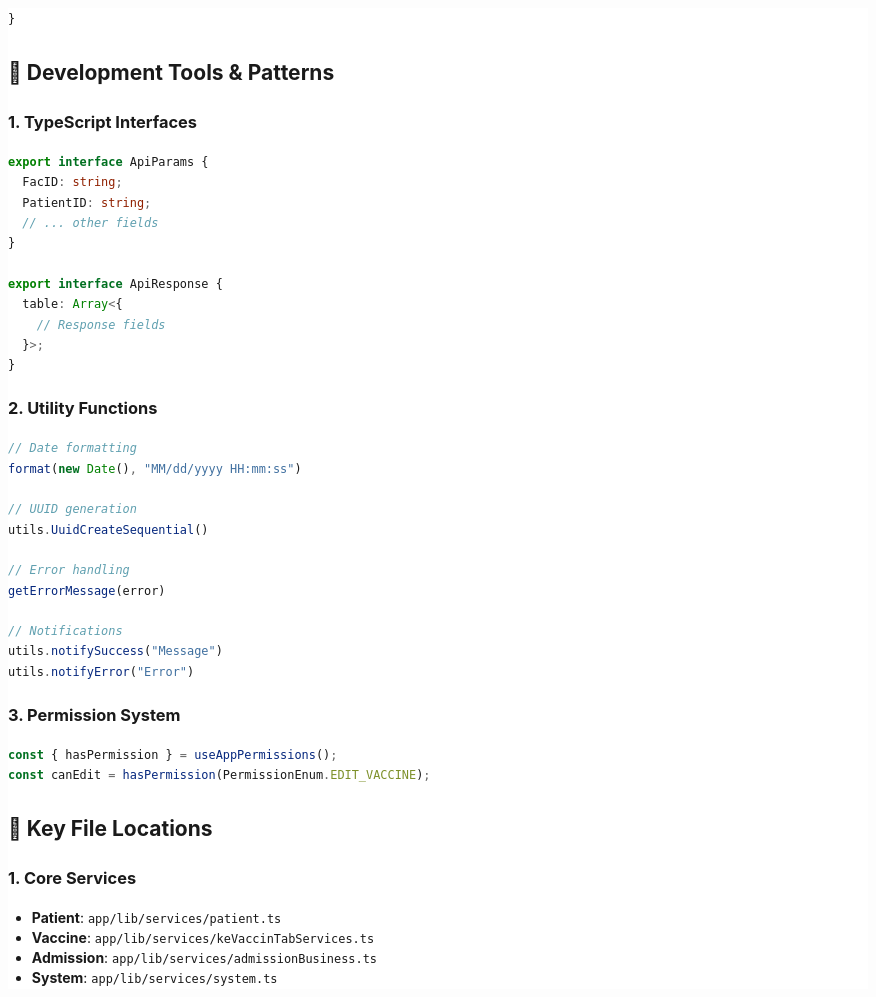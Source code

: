 ```typescript
}
```

## 🔧 Development Tools & Patterns

### 1. TypeScript Interfaces
```typescript
export interface ApiParams {
  FacID: string;
  PatientID: string;
  // ... other fields
}

export interface ApiResponse {
  table: Array<{
    // Response fields
  }>;
}
```

### 2. Utility Functions
```typescript
// Date formatting
format(new Date(), "MM/dd/yyyy HH:mm:ss")

// UUID generation
utils.UuidCreateSequential()

// Error handling
getErrorMessage(error)

// Notifications
utils.notifySuccess("Message")
utils.notifyError("Error")
```

### 3. Permission System
```typescript
const { hasPermission } = useAppPermissions();
const canEdit = hasPermission(PermissionEnum.EDIT_VACCINE);
```

## 📍 Key File Locations

### 1. Core Services
- **Patient**: `app/lib/services/patient.ts`
- **Vaccine**: `app/lib/services/keVaccinTabServices.ts`
- **Admission**: `app/lib/services/admissionBusiness.ts`
- **System**: `app/lib/services/system.ts`
